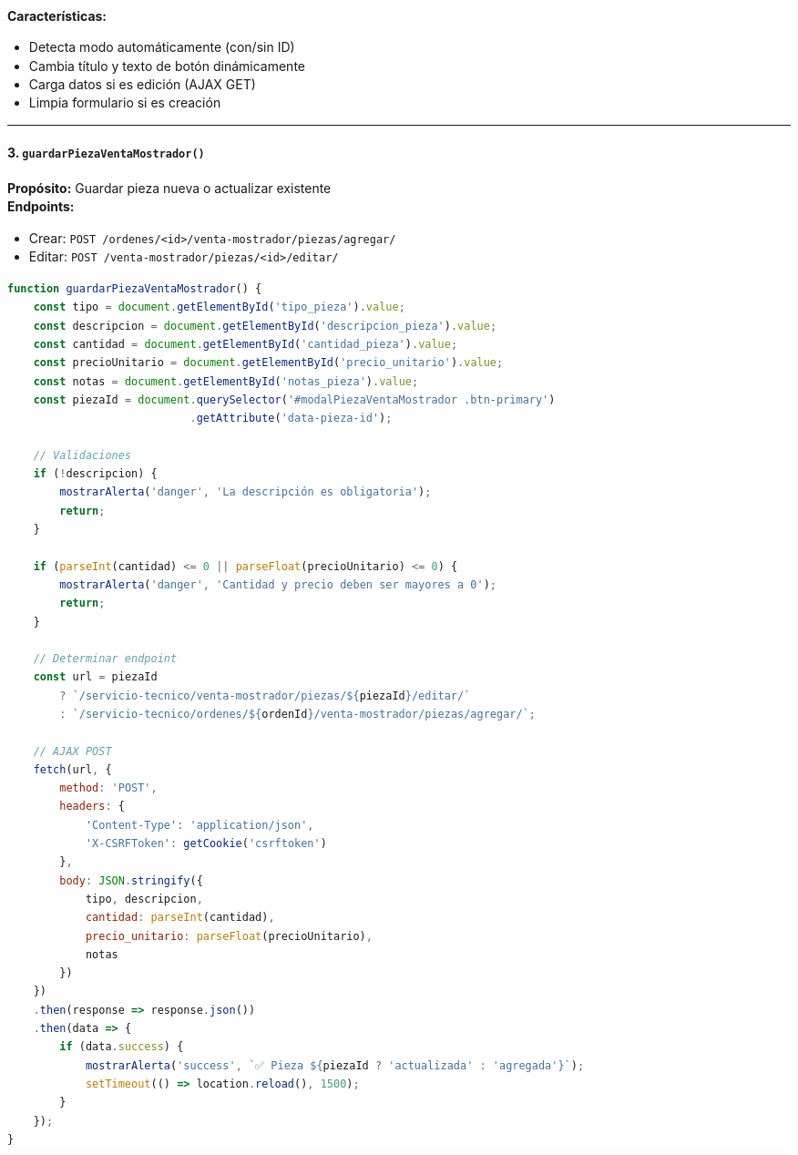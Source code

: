 **Características:**
- Detecta modo automáticamente (con/sin ID)
- Cambia título y texto de botón dinámicamente
- Carga datos si es edición (AJAX GET)
- Limpia formulario si es creación

---

#### 3. `guardarPiezaVentaMostrador()`
**Propósito:** Guardar pieza nueva o actualizar existente  
**Endpoints:**
- Crear: `POST /ordenes/<id>/venta-mostrador/piezas/agregar/`
- Editar: `POST /venta-mostrador/piezas/<id>/editar/`

```javascript
function guardarPiezaVentaMostrador() {
    const tipo = document.getElementById('tipo_pieza').value;
    const descripcion = document.getElementById('descripcion_pieza').value;
    const cantidad = document.getElementById('cantidad_pieza').value;
    const precioUnitario = document.getElementById('precio_unitario').value;
    const notas = document.getElementById('notas_pieza').value;
    const piezaId = document.querySelector('#modalPiezaVentaMostrador .btn-primary')
                            .getAttribute('data-pieza-id');
    
    // Validaciones
    if (!descripcion) {
        mostrarAlerta('danger', 'La descripción es obligatoria');
        return;
    }
    
    if (parseInt(cantidad) <= 0 || parseFloat(precioUnitario) <= 0) {
        mostrarAlerta('danger', 'Cantidad y precio deben ser mayores a 0');
        return;
    }
    
    // Determinar endpoint
    const url = piezaId 
        ? `/servicio-tecnico/venta-mostrador/piezas/${piezaId}/editar/`
        : `/servicio-tecnico/ordenes/${ordenId}/venta-mostrador/piezas/agregar/`;
    
    // AJAX POST
    fetch(url, {
        method: 'POST',
        headers: {
            'Content-Type': 'application/json',
            'X-CSRFToken': getCookie('csrftoken')
        },
        body: JSON.stringify({
            tipo, descripcion, 
            cantidad: parseInt(cantidad), 
            precio_unitario: parseFloat(precioUnitario), 
            notas
        })
    })
    .then(response => response.json())
    .then(data => {
        if (data.success) {
            mostrarAlerta('success', `✅ Pieza ${piezaId ? 'actualizada' : 'agregada'}`);
            setTimeout(() => location.reload(), 1500);
        }
    });
}
```
